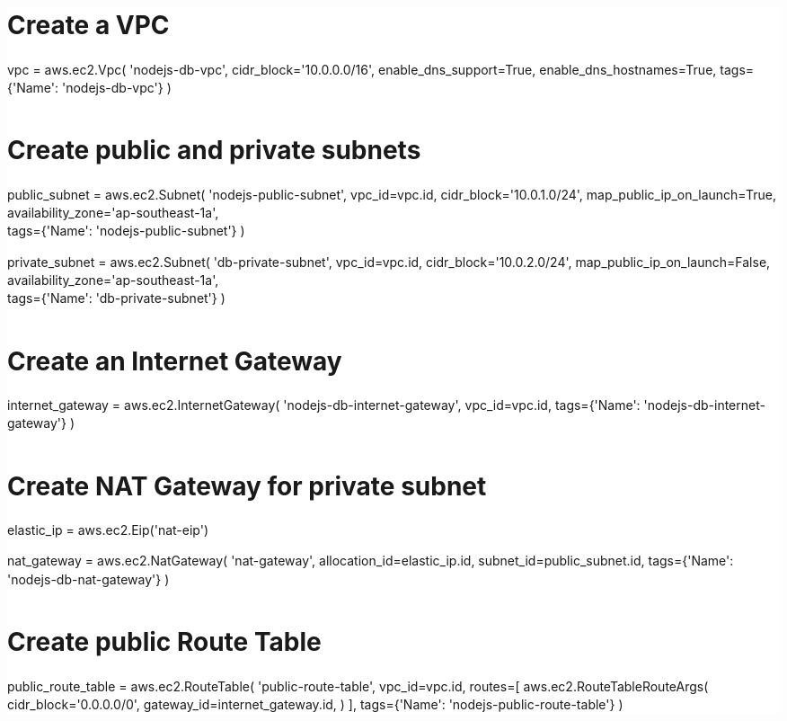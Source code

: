 # Create a VPC
vpc = aws.ec2.Vpc(
    'nodejs-db-vpc',
    cidr_block='10.0.0.0/16',
    enable_dns_support=True,
    enable_dns_hostnames=True,
    tags={'Name': 'nodejs-db-vpc'}
)

# Create public and private subnets
public_subnet = aws.ec2.Subnet(
    'nodejs-public-subnet',
    vpc_id=vpc.id,
    cidr_block='10.0.1.0/24',
    map_public_ip_on_launch=True,
    availability_zone='ap-southeast-1a',  
    tags={'Name': 'nodejs-public-subnet'}
)

private_subnet = aws.ec2.Subnet(
    'db-private-subnet',
    vpc_id=vpc.id,
    cidr_block='10.0.2.0/24',
    map_public_ip_on_launch=False,
    availability_zone='ap-southeast-1a',  
    tags={'Name': 'db-private-subnet'}
)

# Create an Internet Gateway
internet_gateway = aws.ec2.InternetGateway(
    'nodejs-db-internet-gateway',
    vpc_id=vpc.id,
    tags={'Name': 'nodejs-db-internet-gateway'}
)

# Create NAT Gateway for private subnet
elastic_ip = aws.ec2.Eip('nat-eip')

nat_gateway = aws.ec2.NatGateway(
    'nat-gateway',
    allocation_id=elastic_ip.id,
    subnet_id=public_subnet.id,
    tags={'Name': 'nodejs-db-nat-gateway'}
)

# Create public Route Table
public_route_table = aws.ec2.RouteTable(
    'public-route-table',
    vpc_id=vpc.id,
    routes=[
        aws.ec2.RouteTableRouteArgs(
            cidr_block='0.0.0.0/0',
            gateway_id=internet_gateway.id,
        )
    ],
    tags={'Name': 'nodejs-public-route-table'}
)

